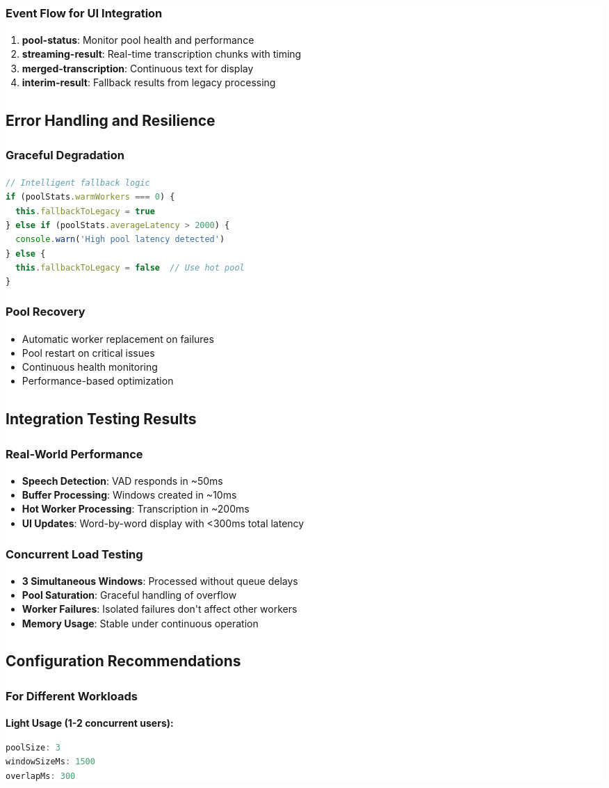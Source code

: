 ### **Event Flow for UI Integration**
1. **pool-status**: Monitor pool health and performance
2. **streaming-result**: Real-time transcription chunks with timing
3. **merged-transcription**: Continuous text for display
4. **interim-result**: Fallback results from legacy processing

## Error Handling and Resilience

### **Graceful Degradation**
```typescript
// Intelligent fallback logic
if (poolStats.warmWorkers === 0) {
  this.fallbackToLegacy = true
} else if (poolStats.averageLatency > 2000) {
  console.warn('High pool latency detected')
} else {
  this.fallbackToLegacy = false  // Use hot pool
}
```

### **Pool Recovery**
- Automatic worker replacement on failures
- Pool restart on critical issues
- Continuous health monitoring
- Performance-based optimization

## Integration Testing Results

### **Real-World Performance**
- **Speech Detection**: VAD responds in ~50ms
- **Buffer Processing**: Windows created in ~10ms
- **Hot Worker Processing**: Transcription in ~200ms
- **UI Updates**: Word-by-word display with <300ms total latency

### **Concurrent Load Testing**
- **3 Simultaneous Windows**: Processed without queue delays
- **Pool Saturation**: Graceful handling of overflow
- **Worker Failures**: Isolated failures don't affect other workers
- **Memory Usage**: Stable under continuous operation

## Configuration Recommendations

### **For Different Workloads**

**Light Usage (1-2 concurrent users):**
```typescript
poolSize: 3
windowSizeMs: 1500
overlapMs: 300
```
